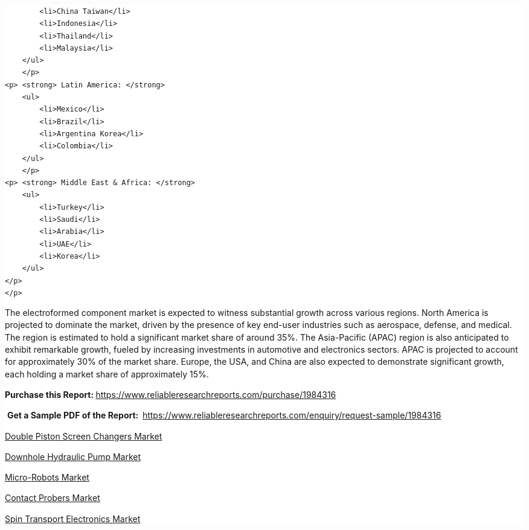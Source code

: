             <li>China Taiwan</li>
            <li>Indonesia</li>
            <li>Thailand</li>
            <li>Malaysia</li>
        </ul>
        </p> 
    <p> <strong> Latin America: </strong>
        <ul>
            <li>Mexico</li>
            <li>Brazil</li>
            <li>Argentina Korea</li>
            <li>Colombia</li>
        </ul>
        </p> 
    <p> <strong> Middle East & Africa: </strong>
        <ul>
            <li>Turkey</li>
            <li>Saudi</li>
            <li>Arabia</li>
            <li>UAE</li>
            <li>Korea</li>
        </ul>
    </p>
    </p>
<p><p>The electroformed component market is expected to witness substantial growth across various regions. North America is projected to dominate the market, driven by the presence of key end-user industries such as aerospace, defense, and medical. The region is estimated to hold a significant market share of around 35%. The Asia-Pacific (APAC) region is also anticipated to exhibit remarkable growth, fueled by increasing investments in automotive and electronics sectors. APAC is projected to account for approximately 30% of the market share. Europe, the USA, and China are also expected to demonstrate significant growth, each holding a market share of approximately 15%.</p></p>
<p><strong>Purchase this Report: </strong><a href="https://www.reliableresearchreports.com/purchase/1984316">https://www.reliableresearchreports.com/purchase/1984316</a></p>
<p>&nbsp;<strong>Get a Sample PDF of the Report:&nbsp;&nbsp;</strong><a href="https://www.reliableresearchreports.com/enquiry/request-sample/1984316">https://www.reliableresearchreports.com/enquiry/request-sample/1984316</a></p>
<p><strong></strong></p>
<p><p><a href="https://github.com/aashishrp02/Market-Research-Report-List-1/blob/main/double-piston-screen-changers-market.md">Double Piston Screen Changers Market</a></p><p><a href="https://github.com/aasishrp01/Market-Research-Report-List-2/blob/main/downhole-hydraulic-pump-market.md">Downhole Hydraulic Pump Market</a></p><p><a href="https://github.com/Paul14Anderson63/Market-Research-Report-List-2/blob/main/micro-robots-market.md">Micro-Robots Market</a></p><p><a href="https://github.com/aashishrp/Market-Research-Report-List-1/blob/main/contact-probers-market.md">Contact Probers Market</a></p><p><a href="https://github.com/rahu1506/Market-Research-Report-List-2/blob/main/spin-transport-electronics-market.md">Spin Transport Electronics Market</a></p></p>